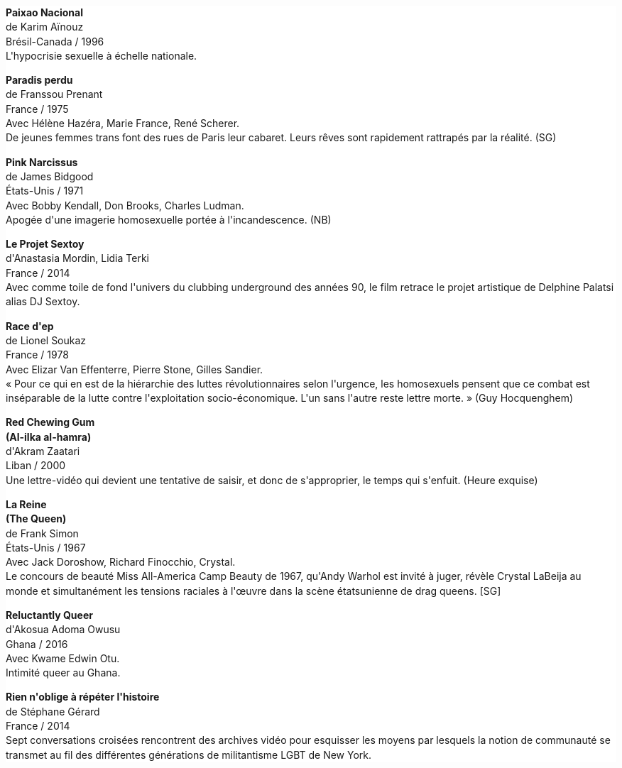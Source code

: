 **Paixao Nacional**  
de Karim Aïnouz  
Brésil-Canada / 1996  
L'hypocrisie sexuelle à échelle nationale.

**Paradis perdu**  
de Franssou Prenant  
France / 1975  
Avec Hélène Hazéra, Marie France, René Scherer.  
De jeunes femmes trans font des rues de Paris leur cabaret. Leurs rêves sont rapidement rattrapés par la réalité. (SG)

**Pink Narcissus**  
de James Bidgood  
États-Unis / 1971  
Avec Bobby Kendall, Don Brooks, Charles Ludman.  
Apogée d'une imagerie homosexuelle portée à l'incandescence. (NB)

**Le Projet Sextoy**  
d'Anastasia Mordin, Lidia Terki  
France / 2014  
Avec comme toile de fond l'univers du clubbing underground des années 90, le film retrace le projet artistique de Delphine Palatsi alias DJ Sextoy.

**Race d'ep**  
de Lionel Soukaz  
France / 1978  
Avec Elizar Van Effenterre, Pierre Stone, Gilles Sandier.  
« Pour ce qui en est de la hiérarchie des luttes révolutionnaires selon l'urgence, les homosexuels pensent que ce combat est inséparable de la lutte contre l'exploitation socio-économique. L'un sans l'autre reste lettre morte. » (Guy Hocquenghem)

**Red Chewing Gum**  
**(Al-ilka al-hamra)**  
d'Akram Zaatari  
Liban / 2000  
Une lettre-vidéo qui devient une tentative de saisir, et donc de s'approprier, le temps qui s'enfuit. (Heure exquise)

**La Reine**  
**(The Queen)**  
de Frank Simon  
États-Unis / 1967  
Avec Jack Doroshow, Richard Finocchio, Crystal.  
Le concours de beauté Miss All-America Camp Beauty de 1967, qu'Andy Warhol est invité à juger, révèle Crystal LaBeija au monde et simultanément les tensions raciales à l'œuvre dans la scène étatsunienne de drag queens. \[SG\]

**Reluctantly Queer**  
d'Akosua Adoma Owusu  
Ghana / 2016  
Avec Kwame Edwin Otu.  
Intimité queer au Ghana.

**Rien n'oblige à répéter l'histoire**  
de Stéphane Gérard  
France / 2014  
Sept conversations croisées rencontrent des archives vidéo pour esquisser les moyens par lesquels la notion de communauté se transmet au fil des différentes générations de militantisme LGBT de New York.
